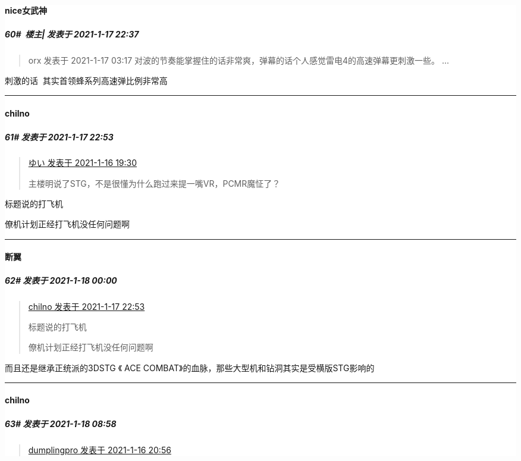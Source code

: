 ####  nice女武神  
##### 60#         楼主| 发表于 2021-1-17 22:37



<blockquote>orx 发表于 2021-1-17 03:17
对波的节奏能掌握住的话非常爽，弹幕的话个人感觉雷电4的高速弹幕更刺激一些。 ...</blockquote>
刺激的话  其实首领蜂系列高速弹比例非常高







*****

####  chilno  
##### 61#       发表于 2021-1-17 22:53



<blockquote><a href="httphttps://bbs.saraba1st.com/2b/forum.php?mod=redirect&amp;goto=findpost&amp;pid=50055011&amp;ptid=1982982" target="_blank">ゆい 发表于 2021-1-16 19:30</a>

主楼明说了STG，不是很懂为什么跑过来提一嘴VR，PCMR魔怔了？</blockquote>
标题说的打飞机

僚机计划正经打飞机没任何问题啊 








*****

####  断翼  
##### 62#       发表于 2021-1-18 00:00



<blockquote><a href="httphttps://bbs.saraba1st.com/2b/forum.php?mod=redirect&amp;goto=findpost&amp;pid=50066892&amp;ptid=1982982" target="_blank">chilno 发表于 2021-1-17 22:53</a>

标题说的打飞机

僚机计划正经打飞机没任何问题啊</blockquote>
而且还是继承正统派的3DSTG 《 ACE COMBAT》的血脉，那些大型机和钻洞其实是受横版STG影响的







*****

####  chilno  
##### 63#       发表于 2021-1-18 08:58



<blockquote><a href="httphttps://bbs.saraba1st.com/2b/forum.php?mod=redirect&amp;goto=findpost&amp;pid=50055947&amp;ptid=1982982" target="_blank">dumplingpro 发表于 2021-1-16 20:56</a>
